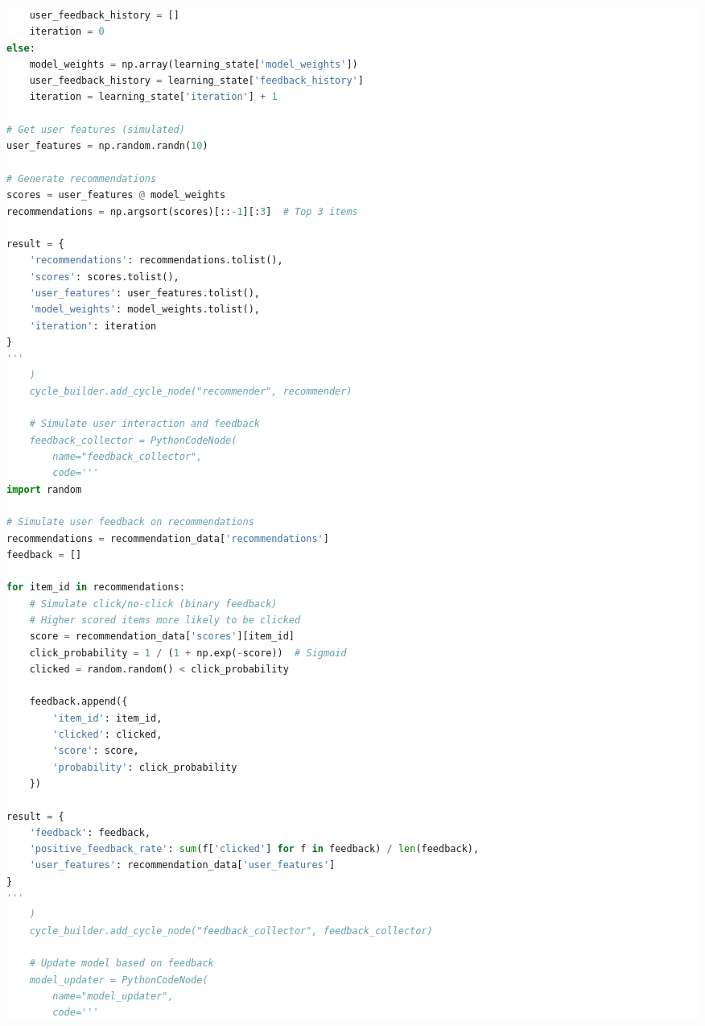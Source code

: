 ```python
    user_feedback_history = []
    iteration = 0
else:
    model_weights = np.array(learning_state['model_weights'])
    user_feedback_history = learning_state['feedback_history']
    iteration = learning_state['iteration'] + 1

# Get user features (simulated)
user_features = np.random.randn(10)

# Generate recommendations
scores = user_features @ model_weights
recommendations = np.argsort(scores)[::-1][:3]  # Top 3 items

result = {
    'recommendations': recommendations.tolist(),
    'scores': scores.tolist(),
    'user_features': user_features.tolist(),
    'model_weights': model_weights.tolist(),
    'iteration': iteration
}
'''
    )
    cycle_builder.add_cycle_node("recommender", recommender)

    # Simulate user interaction and feedback
    feedback_collector = PythonCodeNode(
        name="feedback_collector",
        code='''
import random

# Simulate user feedback on recommendations
recommendations = recommendation_data['recommendations']
feedback = []

for item_id in recommendations:
    # Simulate click/no-click (binary feedback)
    # Higher scored items more likely to be clicked
    score = recommendation_data['scores'][item_id]
    click_probability = 1 / (1 + np.exp(-score))  # Sigmoid
    clicked = random.random() < click_probability

    feedback.append({
        'item_id': item_id,
        'clicked': clicked,
        'score': score,
        'probability': click_probability
    })

result = {
    'feedback': feedback,
    'positive_feedback_rate': sum(f['clicked'] for f in feedback) / len(feedback),
    'user_features': recommendation_data['user_features']
}
'''
    )
    cycle_builder.add_cycle_node("feedback_collector", feedback_collector)

    # Update model based on feedback
    model_updater = PythonCodeNode(
        name="model_updater",
        code='''

```